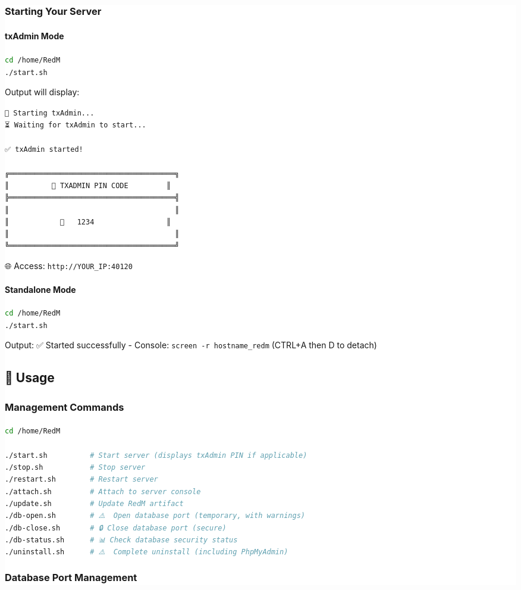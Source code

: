 ### Starting Your Server

#### txAdmin Mode
```bash
cd /home/RedM
./start.sh
```
Output will display:

```
🚀 Starting txAdmin...
⏳ Waiting for txAdmin to start...

✅ txAdmin started!

╔═══════════════════════════════════════╗
║          🔐 TXADMIN PIN CODE         ║
╠═══════════════════════════════════════╣
║                                       ║
║            📌   1234                 ║
║                                       ║
╚═══════════════════════════════════════╝
```

🌐 Access: `http://YOUR_IP:40120`

#### Standalone Mode
```bash
cd /home/RedM
./start.sh
```
Output: ✅ Started successfully - Console: `screen -r hostname_redm` (CTRL+A then D to detach)

## 📖 Usage

### Management Commands
```bash
cd /home/RedM

./start.sh          # Start server (displays txAdmin PIN if applicable)
./stop.sh           # Stop server
./restart.sh        # Restart server
./attach.sh         # Attach to server console
./update.sh         # Update RedM artifact
./db-open.sh        # ⚠️  Open database port (temporary, with warnings)
./db-close.sh       # 🔒 Close database port (secure)
./db-status.sh      # 📊 Check database security status
./uninstall.sh      # ⚠️  Complete uninstall (including PhpMyAdmin)
```

### Database Port Management
